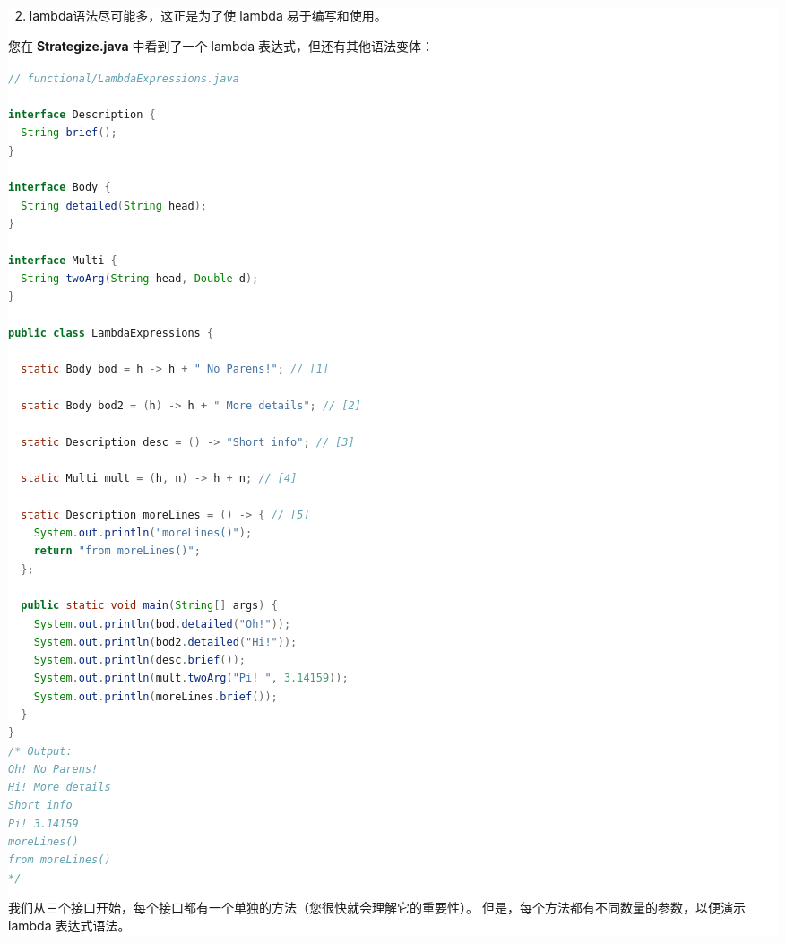 2. lambda语法尽可能多，这正是为了使 lambda 易于编写和使用。

您在 **Strategize.java** 中看到了一个 lambda 表达式，但还有其他语法变体：

```java
// functional/LambdaExpressions.java

interface Description {
  String brief();
}

interface Body {
  String detailed(String head);
}

interface Multi {
  String twoArg(String head, Double d);
}

public class LambdaExpressions {

  static Body bod = h -> h + " No Parens!"; // [1]

  static Body bod2 = (h) -> h + " More details"; // [2]

  static Description desc = () -> "Short info"; // [3]

  static Multi mult = (h, n) -> h + n; // [4]

  static Description moreLines = () -> { // [5]
    System.out.println("moreLines()");
    return "from moreLines()";
  };

  public static void main(String[] args) {
    System.out.println(bod.detailed("Oh!"));
    System.out.println(bod2.detailed("Hi!"));
    System.out.println(desc.brief());
    System.out.println(mult.twoArg("Pi! ", 3.14159));
    System.out.println(moreLines.brief());
  }
}
/* Output:
Oh! No Parens!
Hi! More details
Short info
Pi! 3.14159
moreLines()
from moreLines()
*/
```

我们从三个接口开始，每个接口都有一个单独的方法（您很快就会理解它的重要性）。 但是，每个方法都有不同数量的参数，以便演示 lambda 表达式语法。
